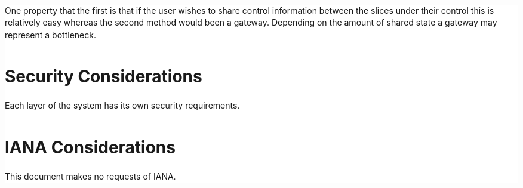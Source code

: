 One property that the first is that if the user wishes to share control information between
the slices under their control this is relatively easy whereas the second method would been
a gateway. Depending on the amount of shared state a gateway may represent a bottleneck.


# Security Considerations

Each layer of the system has its own security requirements. 

# IANA Considerations

This document makes no requests of IANA.


 

